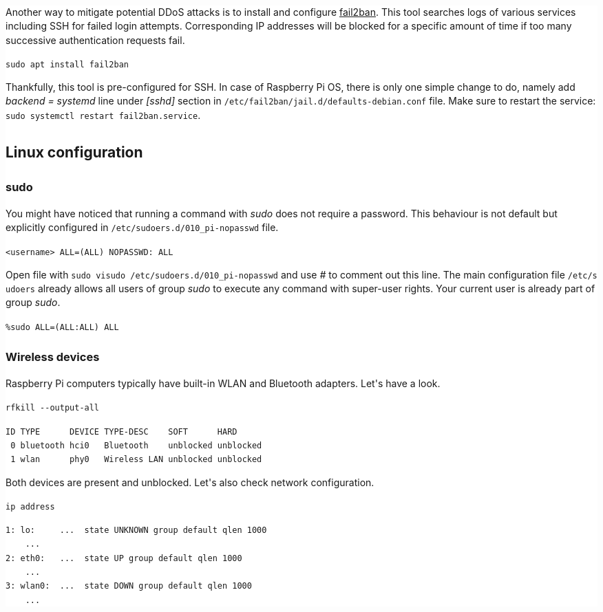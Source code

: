 Another way to mitigate potential DDoS attacks is to install and configure [fail2ban](https://github.com/fail2ban/fail2ban/). This tool searches logs of various services including SSH for failed login attempts. Corresponding IP addresses will be blocked for a specific amount of time if too many successive authentication requests fail.

```shell
sudo apt install fail2ban
```

Thankfully, this tool is pre-configured for SSH. In case of Raspberry Pi OS, there is only one simple change to do, namely add *backend = systemd* line under *[sshd]* section in `/etc/fail2ban/jail.d/defaults-debian.conf` file. Make sure to restart the service: `sudo systemctl restart fail2ban.service`.

## Linux configuration

### sudo

You might have noticed that running a command with *sudo* does not require a password. This behaviour is not default but explicitly configured in `/etc/sudoers.d/010_pi-nopasswd` file.

```shell
<username> ALL=(ALL) NOPASSWD: ALL
```

Open file with `sudo visudo /etc/sudoers.d/010_pi-nopasswd` and use *#* to comment out this line. The main configuration file `/etc/sudoers` already allows all users of group *sudo* to execute any command with super-user rights. Your current user is already part of group *sudo*.

```
%sudo ALL=(ALL:ALL) ALL
```

### Wireless devices

Raspberry Pi computers typically have built-in WLAN and Bluetooth adapters. Let's have a look.

```shell
rfkill --output-all
```

```
ID TYPE      DEVICE TYPE-DESC    SOFT      HARD
 0 bluetooth hci0   Bluetooth    unblocked unblocked
 1 wlan      phy0   Wireless LAN unblocked unblocked
```

Both devices are present and unblocked. Let's also check network configuration.

```shell
ip address
```

```
1: lo:     ...  state UNKNOWN group default qlen 1000
    ...
2: eth0:   ...  state UP group default qlen 1000
    ...
3: wlan0:  ...  state DOWN group default qlen 1000
    ...
```
